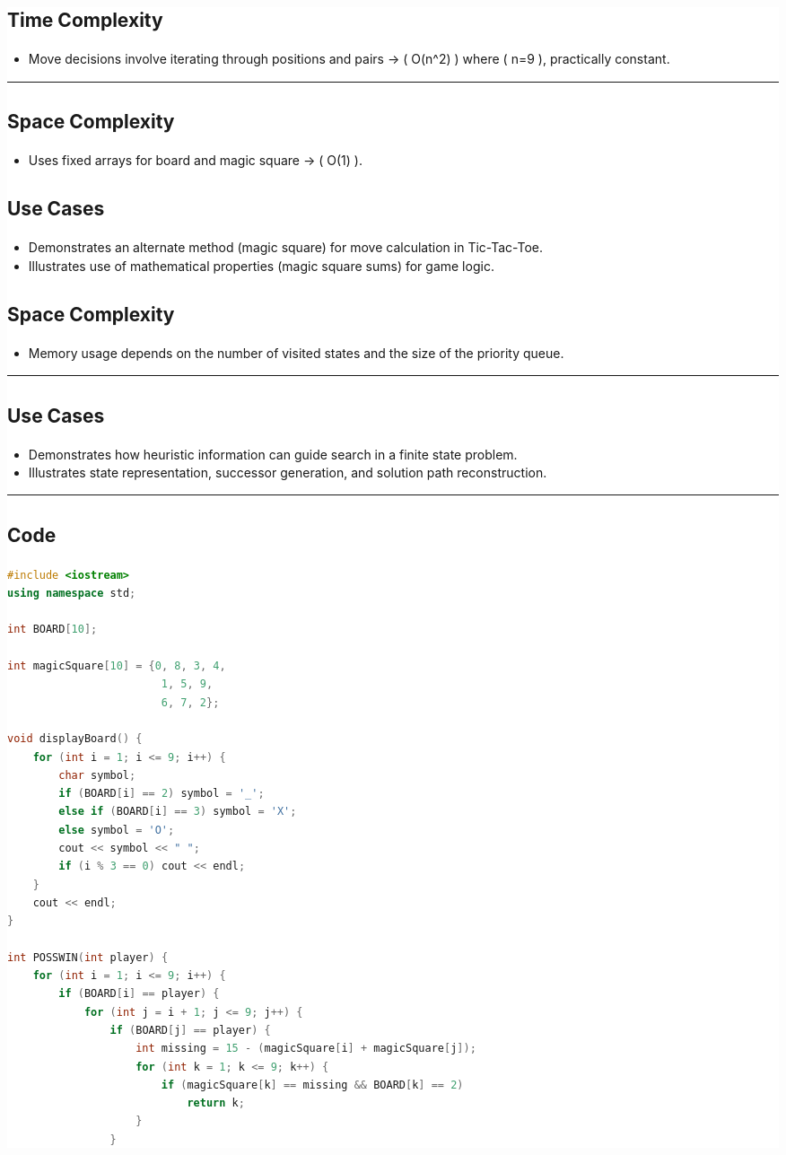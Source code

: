 
## Time Complexity  
- Move decisions involve iterating through positions and pairs → \( O(n^2) \) where \( n=9 \), practically constant.

---

## Space Complexity  
- Uses fixed arrays for board and magic square → \( O(1) \).


## Use Cases  
- Demonstrates an alternate method (magic square) for move calculation in Tic-Tac-Toe.  
- Illustrates use of mathematical properties (magic square sums) for game logic.

## Space Complexity  
- Memory usage depends on the number of visited states and the size of the priority queue.

---

## Use Cases  
- Demonstrates how heuristic information can guide search in a finite state problem.  
- Illustrates state representation, successor generation, and solution path reconstruction.

---

## Code 

```cpp
#include <iostream>
using namespace std;

int BOARD[10];  

int magicSquare[10] = {0, 8, 3, 4,
                        1, 5, 9,
                        6, 7, 2};  

void displayBoard() {
    for (int i = 1; i <= 9; i++) {
        char symbol;
        if (BOARD[i] == 2) symbol = '_';        
        else if (BOARD[i] == 3) symbol = 'X';   
        else symbol = 'O';                       
        cout << symbol << " ";
        if (i % 3 == 0) cout << endl;
    }
    cout << endl;
}

int POSSWIN(int player) {
    for (int i = 1; i <= 9; i++) {
        if (BOARD[i] == player) {
            for (int j = i + 1; j <= 9; j++) {
                if (BOARD[j] == player) {
                    int missing = 15 - (magicSquare[i] + magicSquare[j]);
                    for (int k = 1; k <= 9; k++) {
                        if (magicSquare[k] == missing && BOARD[k] == 2)
                            return k;
                    }
                }
```